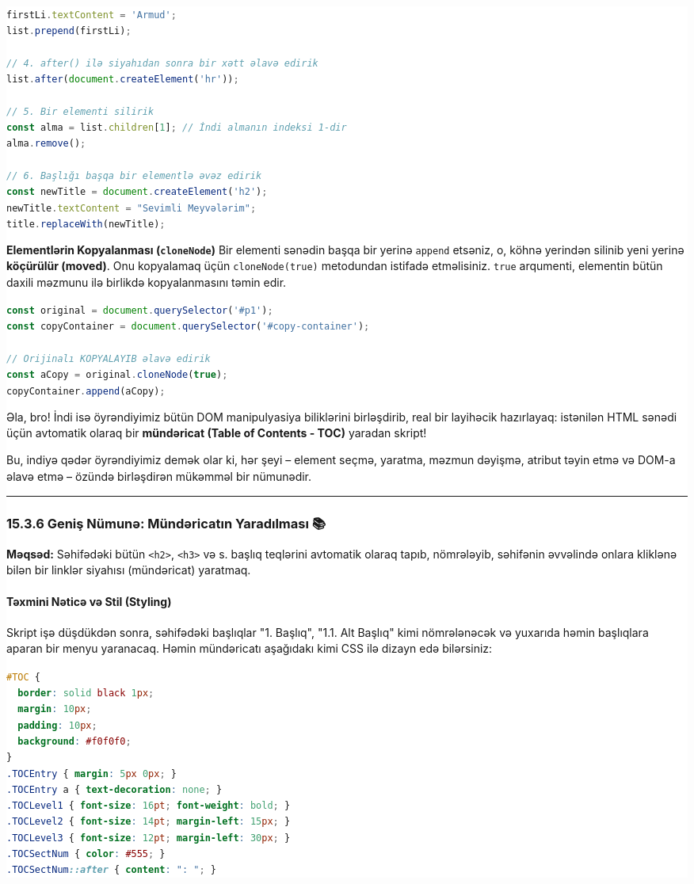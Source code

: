 ```javascript
firstLi.textContent = 'Armud';
list.prepend(firstLi);

// 4. after() ilə siyahıdan sonra bir xətt əlavə edirik
list.after(document.createElement('hr'));

// 5. Bir elementi silirik
const alma = list.children[1]; // İndi almanın indeksi 1-dir
alma.remove();

// 6. Başlığı başqa bir elementlə əvəz edirik
const newTitle = document.createElement('h2');
newTitle.textContent = "Sevimli Meyvələrim";
title.replaceWith(newTitle);
```

**Elementlərin Kopyalanması (`cloneNode`)**
Bir elementi sənədin başqa bir yerinə `append` etsəniz, o, köhnə yerindən silinib yeni yerinə **köçürülür (moved)**. Onu kopyalamaq üçün `cloneNode(true)` metodundan istifadə etməlisiniz. `true` arqumenti, elementin bütün daxili məzmunu ilə birlikdə kopyalanmasını təmin edir.

```javascript
const original = document.querySelector('#p1');
const copyContainer = document.querySelector('#copy-container');

// Orijinalı KOPYALAYIB əlavə edirik
const aCopy = original.cloneNode(true);
copyContainer.append(aCopy);
```

Əla, bro! İndi isə öyrəndiyimiz bütün DOM manipulyasiya biliklərini birləşdirib, real bir layihəcik hazırlayaq: istənilən HTML sənədi üçün avtomatik olaraq bir **mündəricat (Table of Contents - TOC)** yaradan skript!

Bu, indiyə qədər öyrəndiyimiz demək olar ki, hər şeyi – element seçmə, yaratma, məzmun dəyişmə, atribut təyin etmə və DOM-a əlavə etmə – özündə birləşdirən mükəmməl bir nümunədir.

***
### 15.3.6 Geniş Nümunə: Mündəricatın Yaradılması 📚

**Məqsəd:** Səhifədəki bütün `<h2>`, `<h3>` və s. başlıq teqlərini avtomatik olaraq tapıb, nömrələyib, səhifənin əvvəlində onlara kliklənə bilən bir linklər siyahısı (mündəricat) yaratmaq.

#### Təxmini Nəticə və Stil (Styling)

Skript işə düşdükdən sonra, səhifədəki başlıqlar "1. Başlıq", "1.1. Alt Başlıq" kimi nömrələnəcək və yuxarıda həmin başlıqlara aparan bir menyu yaranacaq. Həmin mündəricatı aşağıdakı kimi CSS ilə dizayn edə bilərsiniz:
```css
#TOC { 
  border: solid black 1px; 
  margin: 10px; 
  padding: 10px; 
  background: #f0f0f0;
}
.TOCEntry { margin: 5px 0px; }
.TOCEntry a { text-decoration: none; }
.TOCLevel1 { font-size: 16pt; font-weight: bold; }
.TOCLevel2 { font-size: 14pt; margin-left: 15px; }
.TOCLevel3 { font-size: 12pt; margin-left: 30px; }
.TOCSectNum { color: #555; }
.TOCSectNum::after { content: ": "; }
```
